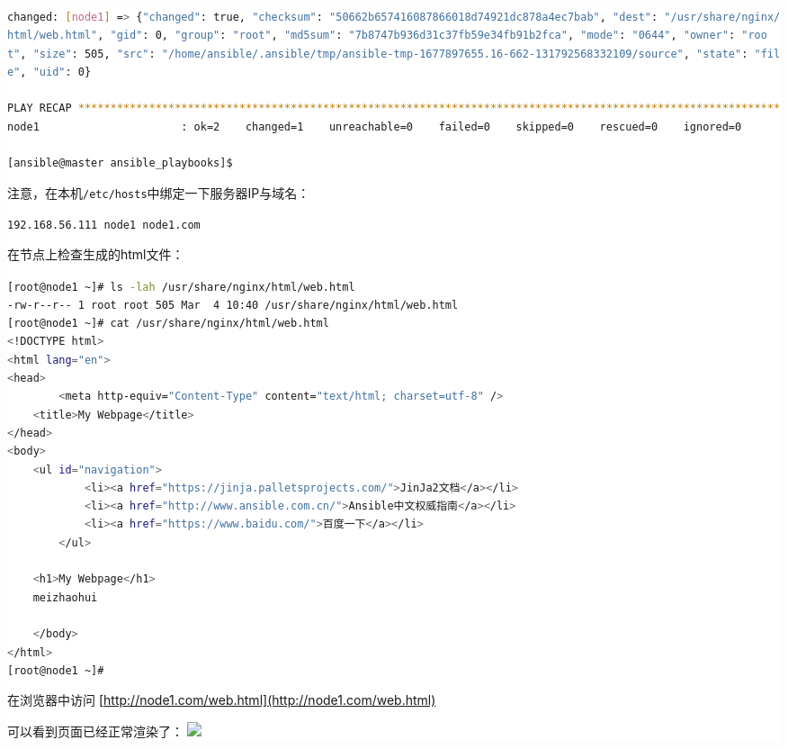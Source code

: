 ```sh
changed: [node1] => {"changed": true, "checksum": "50662b657416087866018d74921dc878a4ec7bab", "dest": "/usr/share/nginx/html/web.html", "gid": 0, "group": "root", "md5sum": "7b8747b936d31c37fb59e34fb91b2fca", "mode": "0644", "owner": "root", "size": 505, "src": "/home/ansible/.ansible/tmp/ansible-tmp-1677897655.16-662-131792568332109/source", "state": "file", "uid": 0}

PLAY RECAP *************************************************************************************************************
node1                      : ok=2    changed=1    unreachable=0    failed=0    skipped=0    rescued=0    ignored=0

[ansible@master ansible_playbooks]$
```

注意，在本机`/etc/hosts`中绑定一下服务器IP与域名：
```sh
192.168.56.111 node1 node1.com
```

在节点上检查生成的html文件：
```sh
[root@node1 ~]# ls -lah /usr/share/nginx/html/web.html
-rw-r--r-- 1 root root 505 Mar  4 10:40 /usr/share/nginx/html/web.html
[root@node1 ~]# cat /usr/share/nginx/html/web.html
<!DOCTYPE html>
<html lang="en">
<head>
        <meta http-equiv="Content-Type" content="text/html; charset=utf-8" />
    <title>My Webpage</title>
</head>
<body>
    <ul id="navigation">
            <li><a href="https://jinja.palletsprojects.com/">JinJa2文档</a></li>
            <li><a href="http://www.ansible.com.cn/">Ansible中文权威指南</a></li>
            <li><a href="https://www.baidu.com/">百度一下</a></li>
        </ul>

    <h1>My Webpage</h1>
    meizhaohui

    </body>
</html>
[root@node1 ~]#
```
在浏览器中访问 [http://node1.com/web.html](http://node1.com/web.html)

可以看到页面已经正常渲染了：
![](/img/Snipaste_2023-03-04_10-47-53.png)


